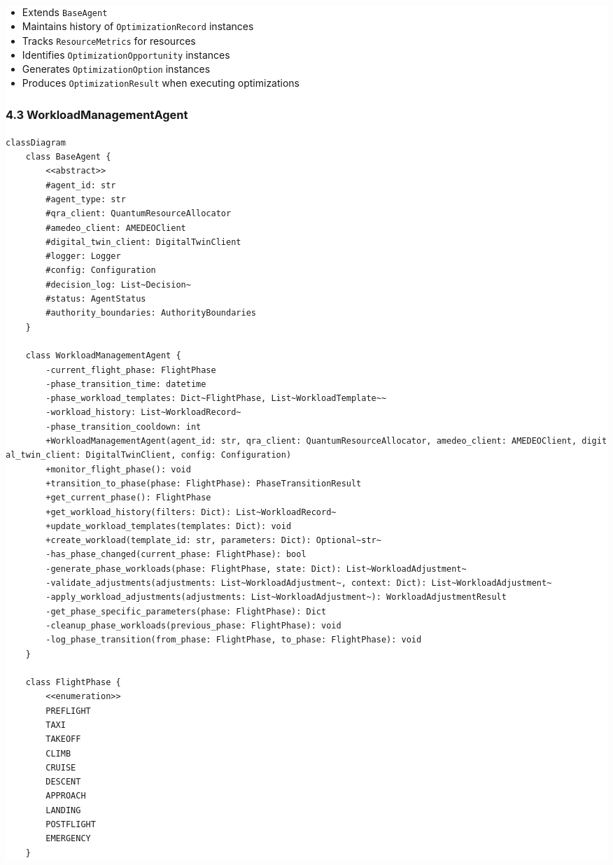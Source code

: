 - Extends `BaseAgent`
- Maintains history of `OptimizationRecord` instances
- Tracks `ResourceMetrics` for resources
- Identifies `OptimizationOpportunity` instances
- Generates `OptimizationOption` instances
- Produces `OptimizationResult` when executing optimizations


### 4.3 WorkloadManagementAgent

```mermaid
classDiagram
    class BaseAgent {
        <<abstract>>
        #agent_id: str
        #agent_type: str
        #qra_client: QuantumResourceAllocator
        #amedeo_client: AMEDEOClient
        #digital_twin_client: DigitalTwinClient
        #logger: Logger
        #config: Configuration
        #decision_log: List~Decision~
        #status: AgentStatus
        #authority_boundaries: AuthorityBoundaries
    }
    
    class WorkloadManagementAgent {
        -current_flight_phase: FlightPhase
        -phase_transition_time: datetime
        -phase_workload_templates: Dict~FlightPhase, List~WorkloadTemplate~~
        -workload_history: List~WorkloadRecord~
        -phase_transition_cooldown: int
        +WorkloadManagementAgent(agent_id: str, qra_client: QuantumResourceAllocator, amedeo_client: AMEDEOClient, digital_twin_client: DigitalTwinClient, config: Configuration)
        +monitor_flight_phase(): void
        +transition_to_phase(phase: FlightPhase): PhaseTransitionResult
        +get_current_phase(): FlightPhase
        +get_workload_history(filters: Dict): List~WorkloadRecord~
        +update_workload_templates(templates: Dict): void
        +create_workload(template_id: str, parameters: Dict): Optional~str~
        -has_phase_changed(current_phase: FlightPhase): bool
        -generate_phase_workloads(phase: FlightPhase, state: Dict): List~WorkloadAdjustment~
        -validate_adjustments(adjustments: List~WorkloadAdjustment~, context: Dict): List~WorkloadAdjustment~
        -apply_workload_adjustments(adjustments: List~WorkloadAdjustment~): WorkloadAdjustmentResult
        -get_phase_specific_parameters(phase: FlightPhase): Dict
        -cleanup_phase_workloads(previous_phase: FlightPhase): void
        -log_phase_transition(from_phase: FlightPhase, to_phase: FlightPhase): void
    }
    
    class FlightPhase {
        <<enumeration>>
        PREFLIGHT
        TAXI
        TAKEOFF
        CLIMB
        CRUISE
        DESCENT
        APPROACH
        LANDING
        POSTFLIGHT
        EMERGENCY
    }
```